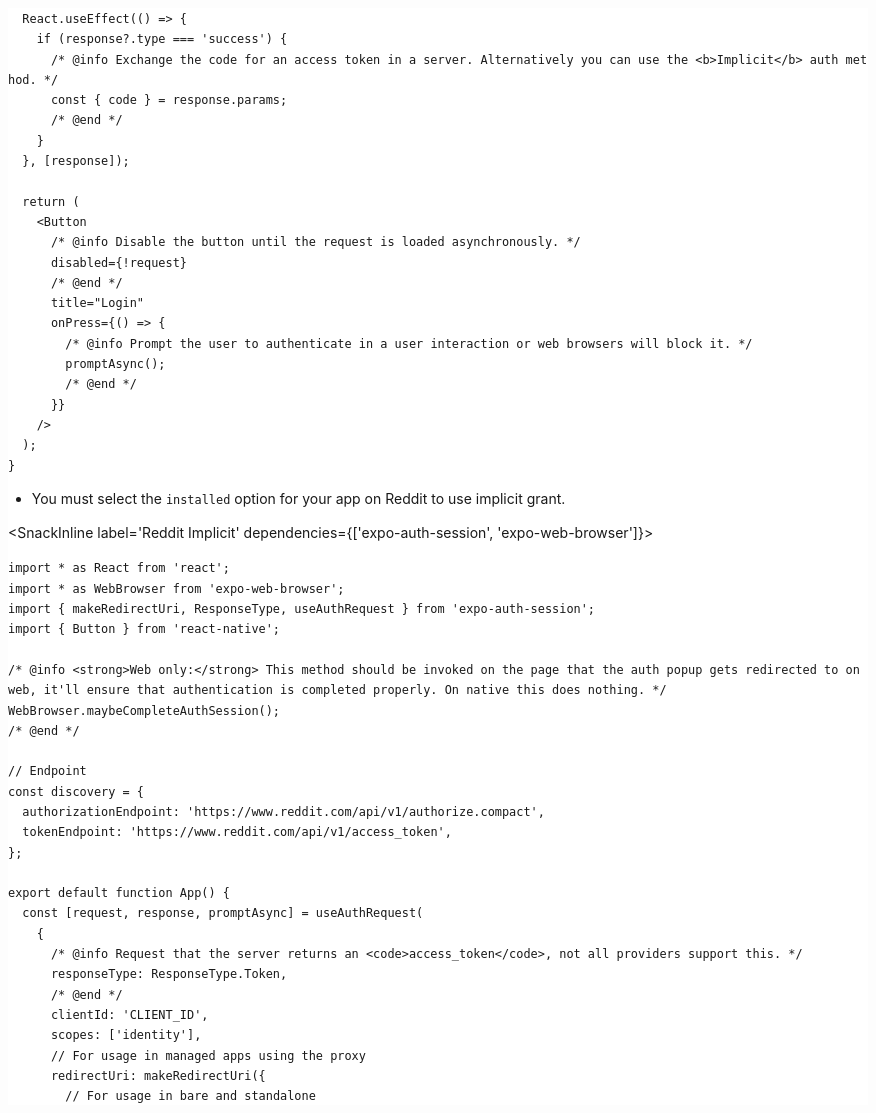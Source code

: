 ```tsx
  React.useEffect(() => {
    if (response?.type === 'success') {
      /* @info Exchange the code for an access token in a server. Alternatively you can use the <b>Implicit</b> auth method. */
      const { code } = response.params;
      /* @end */
    }
  }, [response]);

  return (
    <Button
      /* @info Disable the button until the request is loaded asynchronously. */
      disabled={!request}
      /* @end */
      title="Login"
      onPress={() => {
        /* @info Prompt the user to authenticate in a user interaction or web browsers will block it. */
        promptAsync();
        /* @end */
      }}
    />
  );
}
```

</SnackInline>

</AuthCodeTab>

<ImplicitTab>

- You must select the `installed` option for your app on Reddit to use implicit grant.

<SnackInline label='Reddit Implicit' dependencies={['expo-auth-session', 'expo-web-browser']}>

```tsx
import * as React from 'react';
import * as WebBrowser from 'expo-web-browser';
import { makeRedirectUri, ResponseType, useAuthRequest } from 'expo-auth-session';
import { Button } from 'react-native';

/* @info <strong>Web only:</strong> This method should be invoked on the page that the auth popup gets redirected to on web, it'll ensure that authentication is completed properly. On native this does nothing. */
WebBrowser.maybeCompleteAuthSession();
/* @end */

// Endpoint
const discovery = {
  authorizationEndpoint: 'https://www.reddit.com/api/v1/authorize.compact',
  tokenEndpoint: 'https://www.reddit.com/api/v1/access_token',
};

export default function App() {
  const [request, response, promptAsync] = useAuthRequest(
    {
      /* @info Request that the server returns an <code>access_token</code>, not all providers support this. */
      responseType: ResponseType.Token,
      /* @end */
      clientId: 'CLIENT_ID',
      scopes: ['identity'],
      // For usage in managed apps using the proxy
      redirectUri: makeRedirectUri({
        // For usage in bare and standalone
```

[c-identity4]: https://demo.identityserver.io/
[c-azure2]: https://docs.microsoft.com/en-us/azure/active-directory/develop/v2-overview
[c-coinbase]: https://www.coinbase.com/oauth/applications/new
[c-dropbox]: https://www.dropbox.com/developers/apps/create
[c-facebook]: https://developers.facebook.com/
[c-fitbit]: https://dev.fitbit.com/apps/new
[c-github]: https://github.com/settings/developers
[c-google]: https://developers.google.com/identity/protocols/OAuth2
[c-okta]: https://developer.okta.com/signup/
[c-reddit]: https://www.reddit.com/prefs/apps
[c-slack]: https://api.slack.com/apps
[c-spotify]: https://developer.spotify.com/dashboard/applications
[c-twitch]: https://dev.twitch.tv/console/apps/create
[s-twitch]: https://dev.twitch.tv/docs/authentication#scopes
[c-uber]: https://developer.uber.com/docs/riders/guides/authentication/introduction
[userinfo]: https://openid.net/specs/openid-connect-core-1_0.html#UserInfo
[provider-meta]: https://openid.net/specs/openid-connect-discovery-1_0.html#ProviderMetadata
[oidc-dcr]: https://openid.net/specs/openid-connect-discovery-1_0.html#OpenID.Registration
[oidc-autherr]: https://openid.net/specs/openid-connect-core-1_0.html#AuthError
[oidc-authreq]: https://openid.net/specs/openid-connect-core-1_0.html#AuthorizationRequest